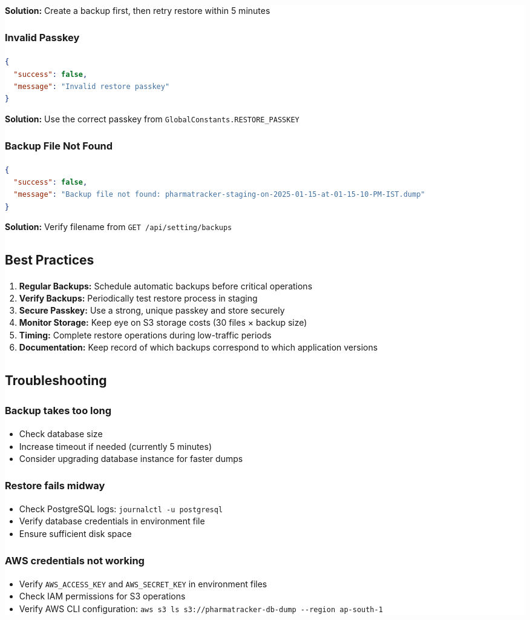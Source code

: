 **Solution:** Create a backup first, then retry restore within 5 minutes

### Invalid Passkey

```json
{
  "success": false,
  "message": "Invalid restore passkey"
}
```

**Solution:** Use the correct passkey from `GlobalConstants.RESTORE_PASSKEY`

### Backup File Not Found

```json
{
  "success": false,
  "message": "Backup file not found: pharmatracker-staging-on-2025-01-15-at-01-15-10-PM-IST.dump"
}
```

**Solution:** Verify filename from `GET /api/setting/backups`

## Best Practices

1. **Regular Backups:** Schedule automatic backups before critical operations
2. **Verify Backups:** Periodically test restore process in staging
3. **Secure Passkey:** Use a strong, unique passkey and store securely
4. **Monitor Storage:** Keep eye on S3 storage costs (30 files × backup size)
5. **Timing:** Complete restore operations during low-traffic periods
6. **Documentation:** Keep record of which backups correspond to which application versions

## Troubleshooting

### Backup takes too long

- Check database size
- Increase timeout if needed (currently 5 minutes)
- Consider upgrading database instance for faster dumps

### Restore fails midway

- Check PostgreSQL logs: `journalctl -u postgresql`
- Verify database credentials in environment file
- Ensure sufficient disk space

### AWS credentials not working

- Verify `AWS_ACCESS_KEY` and `AWS_SECRET_KEY` in environment files
- Check IAM permissions for S3 operations
- Verify AWS CLI configuration: `aws s3 ls s3://pharmatracker-db-dump --region ap-south-1`
